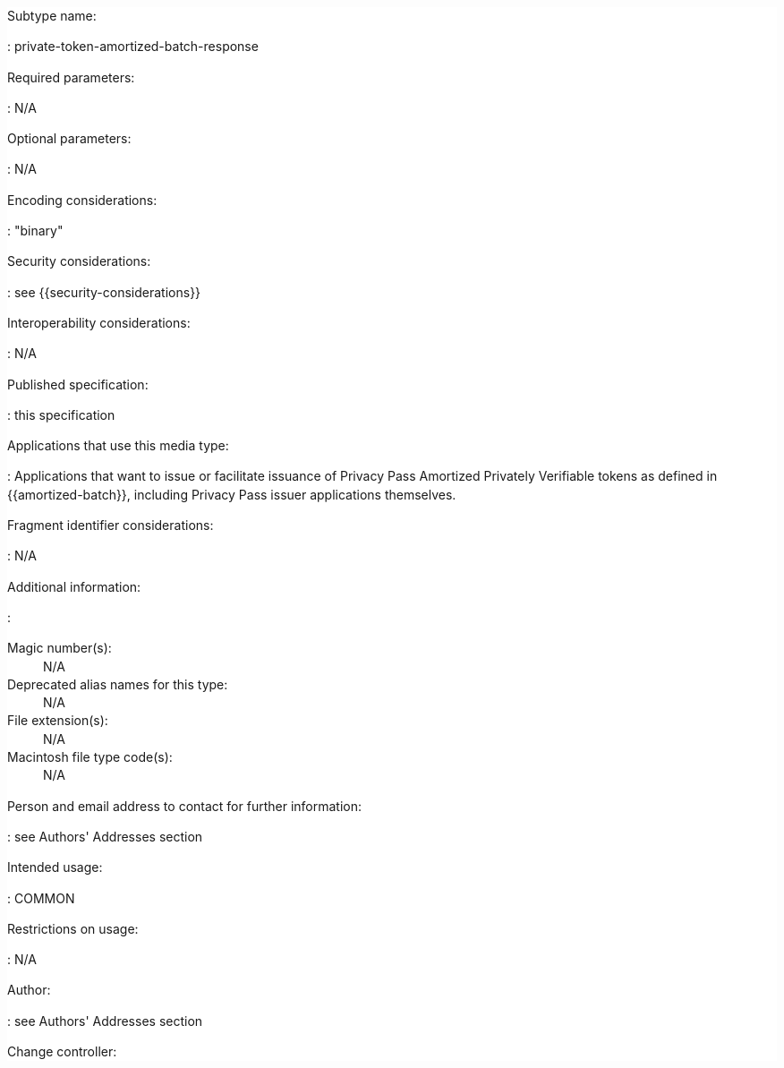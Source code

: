 Subtype name:

: private-token-amortized-batch-response

Required parameters:

: N/A

Optional parameters:

: N/A

Encoding considerations:

: "binary"

Security considerations:

: see {{security-considerations}}

Interoperability considerations:

: N/A

Published specification:

: this specification

Applications that use this media type:

: Applications that want to issue or facilitate issuance of Privacy Pass
  Amortized Privately Verifiable tokens as defined in {{amortized-batch}},
  including Privacy Pass issuer applications themselves.

Fragment identifier considerations:

: N/A

Additional information:

: <dl spacing="compact">
  <dt>Magic number(s):</dt><dd>N/A</dd>
  <dt>Deprecated alias names for this type:</dt><dd>N/A</dd>
  <dt>File extension(s):</dt><dd>N/A</dd>
  <dt>Macintosh file type code(s):</dt><dd>N/A</dd>
  </dl>

Person and email address to contact for further information:

: see Authors' Addresses section

Intended usage:

: COMMON

Restrictions on usage:

: N/A

Author:

: see Authors' Addresses section

Change controller:
